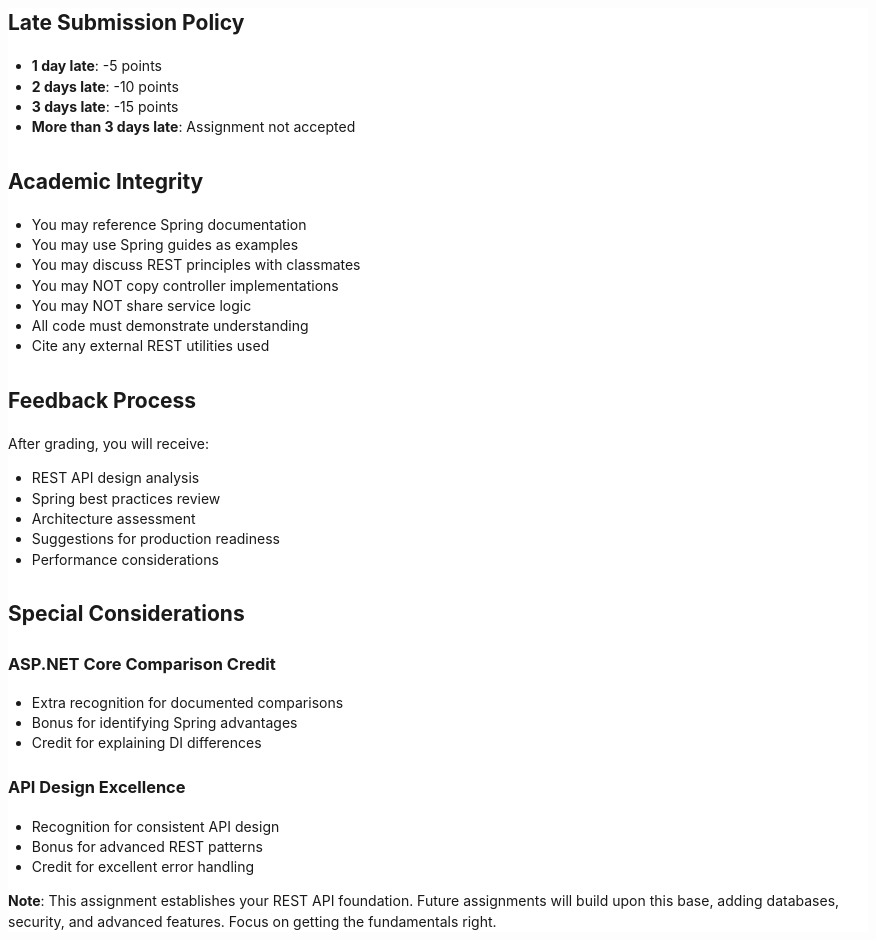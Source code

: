 ## Late Submission Policy

- **1 day late**: -5 points
- **2 days late**: -10 points
- **3 days late**: -15 points
- **More than 3 days late**: Assignment not accepted

## Academic Integrity

- You may reference Spring documentation
- You may use Spring guides as examples
- You may discuss REST principles with classmates
- You may NOT copy controller implementations
- You may NOT share service logic
- All code must demonstrate understanding
- Cite any external REST utilities used

## Feedback Process

After grading, you will receive:
- REST API design analysis
- Spring best practices review
- Architecture assessment
- Suggestions for production readiness
- Performance considerations

## Special Considerations

### ASP.NET Core Comparison Credit
- Extra recognition for documented comparisons
- Bonus for identifying Spring advantages
- Credit for explaining DI differences

### API Design Excellence
- Recognition for consistent API design
- Bonus for advanced REST patterns
- Credit for excellent error handling

**Note**: This assignment establishes your REST API foundation. Future assignments will build upon this base, adding databases, security, and advanced features. Focus on getting the fundamentals right.